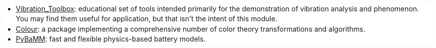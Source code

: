 -   [Vibration\_Toolbox](http://vibrationtoolbox.github.io/vibration_toolbox/):
    educational set of tools intended primarily for the demonstration of
    vibration analysis and phenomenon. You may find them useful for
    application, but that isn\'t the intent of this module.
-   [Colour](https://colour-science.org/): a package implementing a
    comprehensive number of color theory transformations and algorithms.
-   [PyBaMM](https://github.com/pybamm-team/PyBaMM): fast and flexible
    physics-based battery models.

